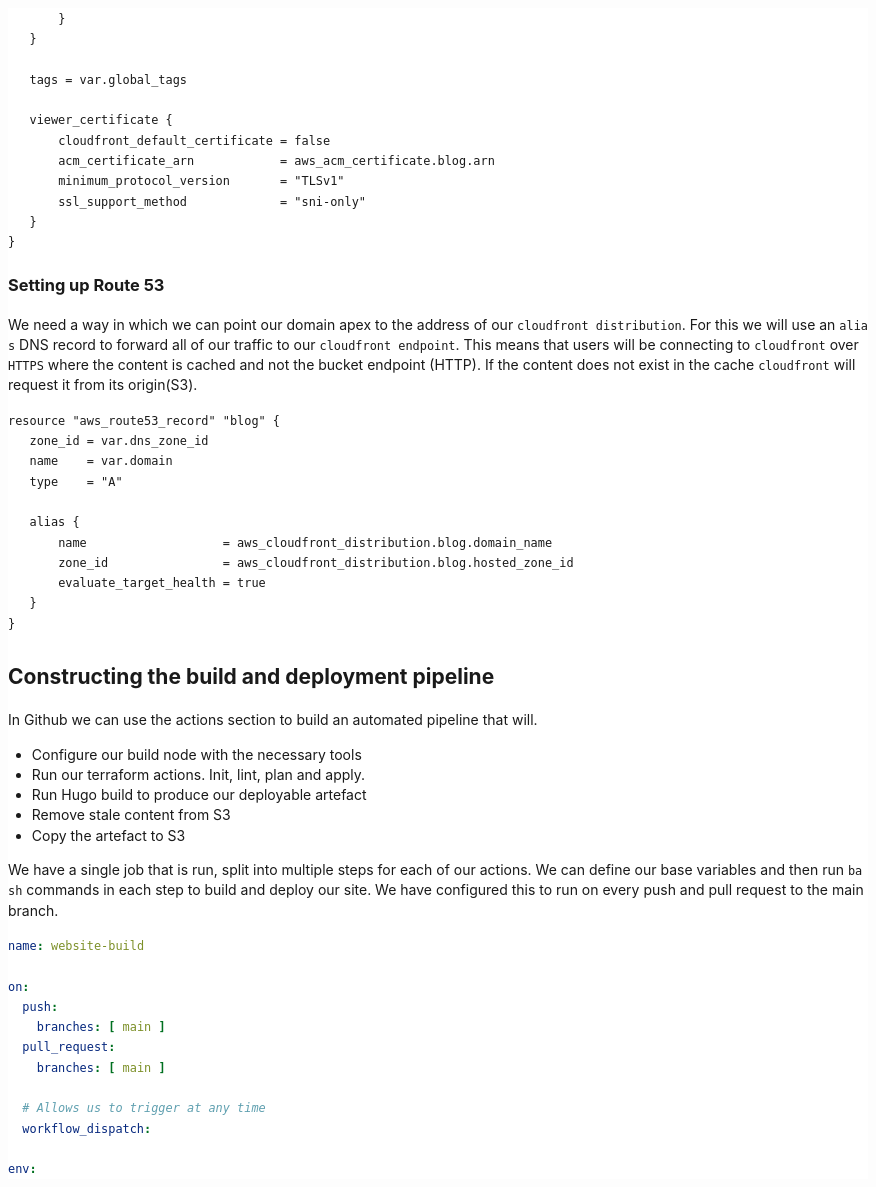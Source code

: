 ```HCL
       }
   }
 
   tags = var.global_tags
 
   viewer_certificate {
       cloudfront_default_certificate = false
       acm_certificate_arn            = aws_acm_certificate.blog.arn
       minimum_protocol_version       = "TLSv1"
       ssl_support_method             = "sni-only"
   }
}

```
 
### Setting up Route 53
 
We need a way in which we can point our domain apex to the address of our `cloudfront distribution`. For this we will use an `alias` DNS record to forward all of our traffic to our `cloudfront endpoint`. This means that users will be connecting to `cloudfront` over `HTTPS` where the content is cached and not the bucket endpoint (HTTP). If the content does not exist in the cache `cloudfront` will request it from its origin(S3).
 
```HCL
resource "aws_route53_record" "blog" {
   zone_id = var.dns_zone_id
   name    = var.domain
   type    = "A"
 
   alias {
       name                   = aws_cloudfront_distribution.blog.domain_name
       zone_id                = aws_cloudfront_distribution.blog.hosted_zone_id
       evaluate_target_health = true
   }
}

```
 
## Constructing the build and deployment pipeline
 
In Github we can use the actions section to build an automated pipeline that will.
 
- Configure our build node with the necessary tools
- Run our terraform actions. Init, lint, plan and apply.
- Run Hugo build to produce our deployable artefact
- Remove stale content from S3
- Copy the artefact to S3
 
We have a single job that is run, split into multiple steps for each of our actions. We can define our base variables and then run `bash` commands in each step to build and deploy our site. We have configured this to run on every push and pull request to the main branch.
 
```YAML
name: website-build

on:
  push:
    branches: [ main ]
  pull_request:
    branches: [ main ]
    
  # Allows us to trigger at any time
  workflow_dispatch:

env:
```